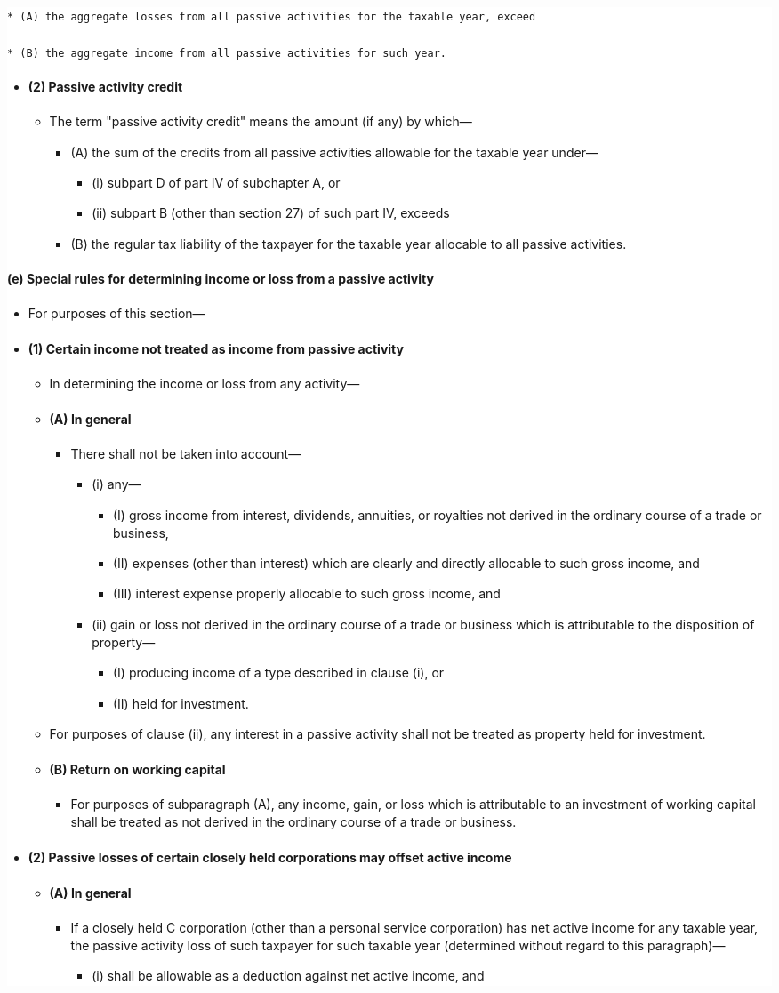    * (A) the aggregate losses from all passive activities for the taxable year, exceed

    * (B) the aggregate income from all passive activities for such year.

* #### (2) Passive activity credit
  * The term "passive activity credit" means the amount (if any) by which—

    * (A) the sum of the credits from all passive activities allowable for the taxable year under—

      * (i) subpart D of part IV of subchapter A, or

      * (ii) subpart B (other than section 27) of such part IV, exceeds


    * (B) the regular tax liability of the taxpayer for the taxable year allocable to all passive activities.

#### (e) Special rules for determining income or loss from a passive activity
* For purposes of this section—

* #### (1) Certain income not treated as income from passive activity
  * In determining the income or loss from any activity—

  * #### (A) In general
    * There shall not be taken into account—

      * (i) any—

        * (I) gross income from interest, dividends, annuities, or royalties not derived in the ordinary course of a trade or business,

        * (II) expenses (other than interest) which are clearly and directly allocable to such gross income, and

        * (III) interest expense properly allocable to such gross income, and


      * (ii) gain or loss not derived in the ordinary course of a trade or business which is attributable to the disposition of property—

        * (I) producing income of a type described in clause (i), or

        * (II) held for investment.


  * For purposes of clause (ii), any interest in a passive activity shall not be treated as property held for investment.

  * #### (B) Return on working capital
    * For purposes of subparagraph (A), any income, gain, or loss which is attributable to an investment of working capital shall be treated as not derived in the ordinary course of a trade or business.

* #### (2) Passive losses of certain closely held corporations may offset active income
  * #### (A) In general
    * If a closely held C corporation (other than a personal service corporation) has net active income for any taxable year, the passive activity loss of such taxpayer for such taxable year (determined without regard to this paragraph)—

      * (i) shall be allowable as a deduction against net active income, and
